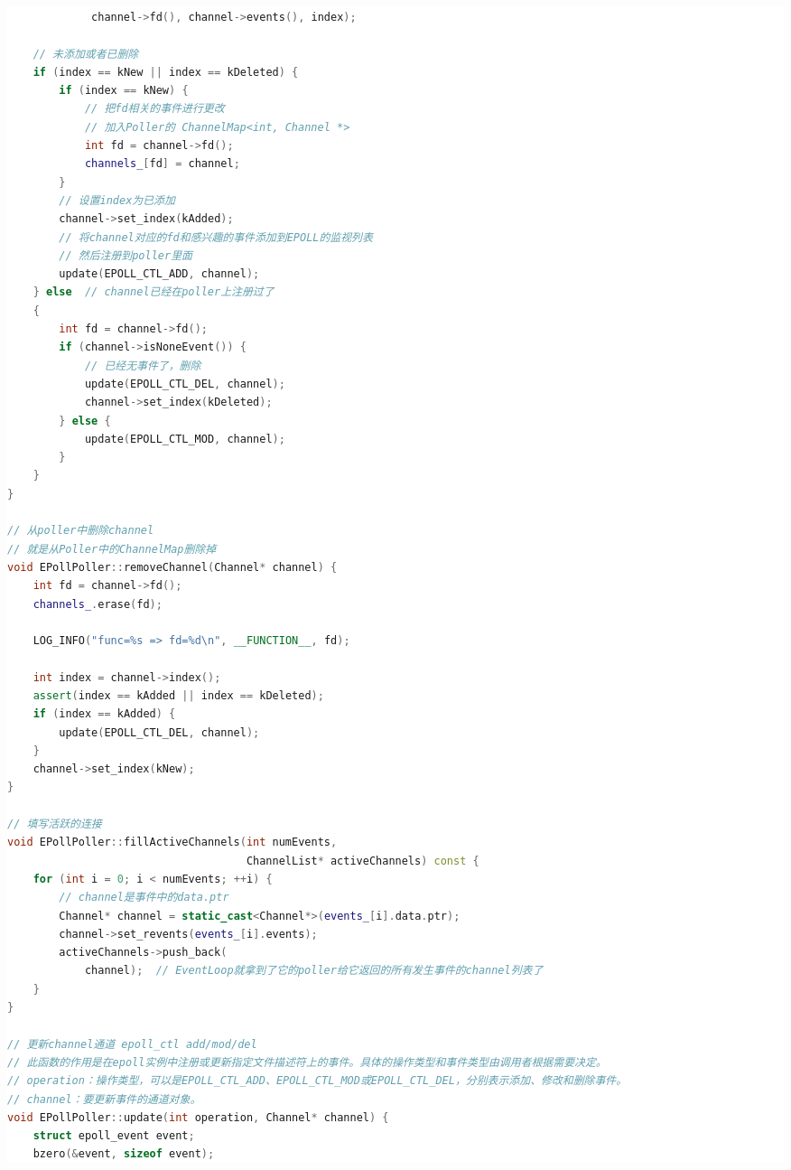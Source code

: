 ```cpp
             channel->fd(), channel->events(), index);

    // 未添加或者已删除
    if (index == kNew || index == kDeleted) {
        if (index == kNew) {
            // 把fd相关的事件进行更改
            // 加入Poller的 ChannelMap<int, Channel *>
            int fd = channel->fd();
            channels_[fd] = channel;
        }
        // 设置index为已添加
        channel->set_index(kAdded);
        // 将channel对应的fd和感兴趣的事件添加到EPOLL的监视列表
        // 然后注册到poller里面
        update(EPOLL_CTL_ADD, channel);
    } else  // channel已经在poller上注册过了
    {
        int fd = channel->fd();
        if (channel->isNoneEvent()) {
            // 已经无事件了，删除
            update(EPOLL_CTL_DEL, channel);
            channel->set_index(kDeleted);
        } else {
            update(EPOLL_CTL_MOD, channel);
        }
    }
}

// 从poller中删除channel
// 就是从Poller中的ChannelMap删除掉
void EPollPoller::removeChannel(Channel* channel) {
    int fd = channel->fd();
    channels_.erase(fd);

    LOG_INFO("func=%s => fd=%d\n", __FUNCTION__, fd);

    int index = channel->index();
    assert(index == kAdded || index == kDeleted);
    if (index == kAdded) {
        update(EPOLL_CTL_DEL, channel);
    }
    channel->set_index(kNew);
}

// 填写活跃的连接
void EPollPoller::fillActiveChannels(int numEvents,
                                     ChannelList* activeChannels) const {
    for (int i = 0; i < numEvents; ++i) {
        // channel是事件中的data.ptr
        Channel* channel = static_cast<Channel*>(events_[i].data.ptr);
        channel->set_revents(events_[i].events);
        activeChannels->push_back(
            channel);  // EventLoop就拿到了它的poller给它返回的所有发生事件的channel列表了
    }
}

// 更新channel通道 epoll_ctl add/mod/del
// 此函数的作用是在epoll实例中注册或更新指定文件描述符上的事件。具体的操作类型和事件类型由调用者根据需要决定。
// operation：操作类型，可以是EPOLL_CTL_ADD、EPOLL_CTL_MOD或EPOLL_CTL_DEL，分别表示添加、修改和删除事件。
// channel：要更新事件的通道对象。
void EPollPoller::update(int operation, Channel* channel) {
    struct epoll_event event;
    bzero(&event, sizeof event);
```